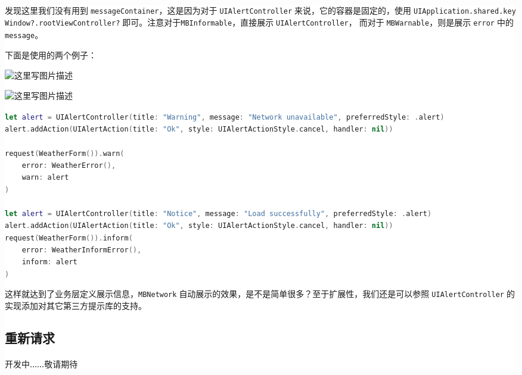 发现这里我们没有用到 `messageContainer`，这是因为对于 `UIAlertController` 来说，它的容器是固定的，使用 `UIApplication.shared.keyWindow?.rootViewController?` 即可。注意对于`MBInformable`，直接展示 `UIAlertController`， 而对于 `MBWarnable`，则是展示 `error` 中的 `message`。

下面是使用的两个例子：

![这里写图片描述](http://img.blog.csdn.net/20170109152218771?watermark/2/text/aHR0cDovL2Jsb2cuY3Nkbi5uZXQvbW1vYWF5/font/5a6L5L2T/fontsize/400/fill/I0JBQkFCMA==/dissolve/70/gravity/SouthEast)

![这里写图片描述](http://img.blog.csdn.net/20170109152233912?watermark/2/text/aHR0cDovL2Jsb2cuY3Nkbi5uZXQvbW1vYWF5/font/5a6L5L2T/fontsize/400/fill/I0JBQkFCMA==/dissolve/70/gravity/SouthEast)

``` swift
let alert = UIAlertController(title: "Warning", message: "Network unavailable", preferredStyle: .alert)
alert.addAction(UIAlertAction(title: "Ok", style: UIAlertActionStyle.cancel, handler: nil))
        
request(WeatherForm()).warn(
    error: WeatherError(),
    warn: alert
)

let alert = UIAlertController(title: "Notice", message: "Load successfully", preferredStyle: .alert)
alert.addAction(UIAlertAction(title: "Ok", style: UIAlertActionStyle.cancel, handler: nil))
request(WeatherForm()).inform(
    error: WeatherInformError(),
    inform: alert
)
```

这样就达到了业务层定义展示信息，`MBNetwork` 自动展示的效果，是不是简单很多？至于扩展性，我们还是可以参照 `UIAlertController` 的实现添加对其它第三方提示库的支持。

## 重新请求

开发中……敬请期待